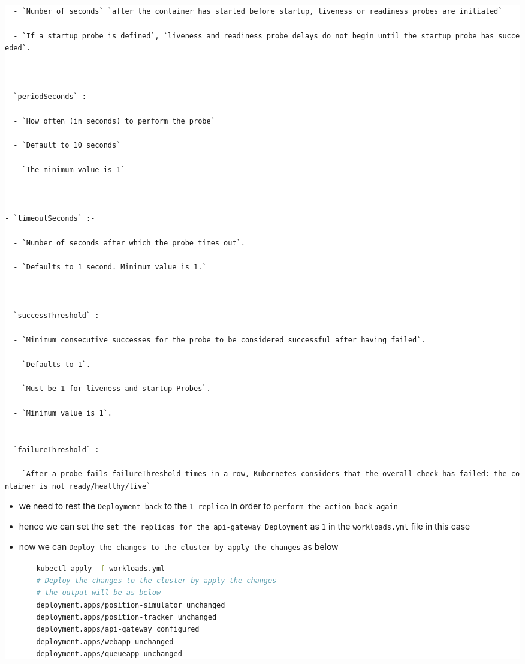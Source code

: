       - `Number of seconds` `after the container has started before startup, liveness or readiness probes are initiated`
      
      - `If a startup probe is defined`, `liveness and readiness probe delays do not begin until the startup probe has succeeded`.  



    - `periodSeconds` :-
      
      - `How often (in seconds) to perform the probe`
      
      - `Default to 10 seconds`
      
      - `The minimum value is 1`



    - `timeoutSeconds` :-
      
      - `Number of seconds after which the probe times out`. 
      
      - `Defaults to 1 second. Minimum value is 1.` 



    - `successThreshold` :-
      
      - `Minimum consecutive successes for the probe to be considered successful after having failed`. 
      
      - `Defaults to 1`. 
      
      - `Must be 1 for liveness and startup Probes`. 
      
      - `Minimum value is 1`. 


    - `failureThreshold` :- 
      
      - `After a probe fails failureThreshold times in a row, Kubernetes considers that the overall check has failed: the container is not ready/healthy/live`



- we need to rest the `Deployment back` to the `1 replica` in order to `perform the action back again`

- hence we can set the `set the replicas for the api-gateway Deployment` as `1` in the `workloads.yml` file in this case

- now we can `Deploy the changes to the cluster by apply the changes` as below 

    ```bash
        kubectl apply -f workloads.yml
        # Deploy the changes to the cluster by apply the changes
        # the output will be as below 
        deployment.apps/position-simulator unchanged
        deployment.apps/position-tracker unchanged
        deployment.apps/api-gateway configured
        deployment.apps/webapp unchanged
        deployment.apps/queueapp unchanged
